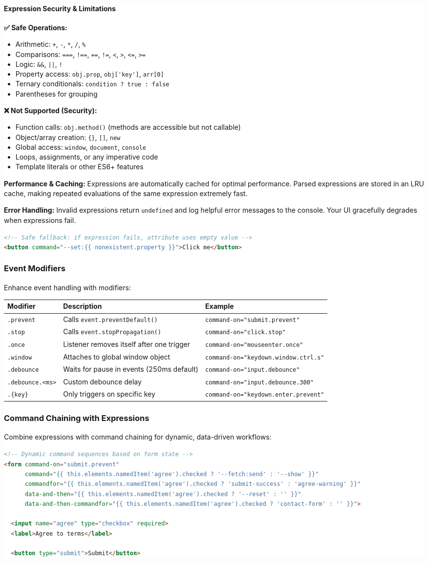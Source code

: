#### Expression Security & Limitations

**✅ Safe Operations:**
- Arithmetic: `+`, `-`, `*`, `/`, `%`
- Comparisons: `===`, `!==`, `==`, `!=`, `<`, `>`, `<=`, `>=`
- Logic: `&&`, `||`, `!`
- Property access: `obj.prop`, `obj['key']`, `arr[0]`
- Ternary conditionals: `condition ? true : false`
- Parentheses for grouping

**❌ Not Supported (Security):**
- Function calls: `obj.method()` (methods are accessible but not callable)
- Object/array creation: `{}`, `[]`, `new`
- Global access: `window`, `document`, `console`
- Loops, assignments, or any imperative code
- Template literals or other ES6+ features

**Performance & Caching:**
Expressions are automatically cached for optimal performance. Parsed expressions are stored in an LRU cache, making repeated evaluations of the same expression extremely fast.

**Error Handling:**
Invalid expressions return `undefined` and log helpful error messages to the console. Your UI gracefully degrades when expressions fail.

```html
<!-- Safe fallback: if expression fails, attribute uses empty value -->
<button command="--set:{{ nonexistent.property }}">Click me</button>
```

### Event Modifiers

Enhance event handling with modifiers:

| Modifier | Description | Example |
| :--- | :--- | :--- |
| `.prevent` | Calls `event.preventDefault()` | `command-on="submit.prevent"` |
| `.stop` | Calls `event.stopPropagation()` | `command-on="click.stop"` |
| `.once` | Listener removes itself after one trigger | `command-on="mouseenter.once"` |
| `.window` | Attaches to global window object | `command-on="keydown.window.ctrl.s"` |
| `.debounce` | Waits for pause in events (250ms default) | `command-on="input.debounce"` |
| `.debounce.<ms>` | Custom debounce delay | `command-on="input.debounce.300"` |
| `.{key}` | Only triggers on specific key | `command-on="keydown.enter.prevent"` |

### Command Chaining with Expressions

Combine expressions with command chaining for dynamic, data-driven workflows:

```html
<!-- Dynamic command sequences based on form state -->
<form command-on="submit.prevent"
      command="{{ this.elements.namedItem('agree').checked ? '--fetch:send' : '--show' }}"
      commandfor="{{ this.elements.namedItem('agree').checked ? 'submit-success' : 'agree-warning' }}"
      data-and-then="{{ this.elements.namedItem('agree').checked ? '--reset' : '' }}"
      data-and-then-commandfor="{{ this.elements.namedItem('agree').checked ? 'contact-form' : '' }}">

  <input name="agree" type="checkbox" required>
  <label>Agree to terms</label>

  <button type="submit">Submit</button>
```